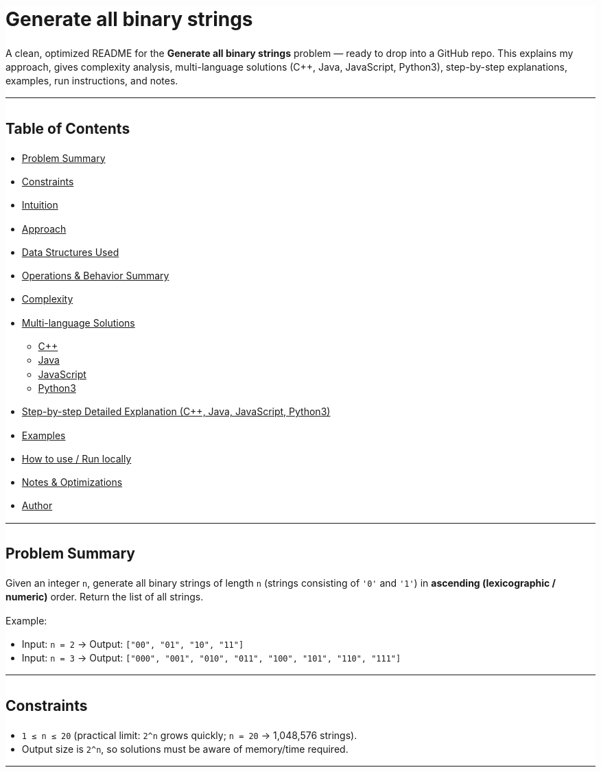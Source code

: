 # Generate all binary strings

A clean, optimized README for the **Generate all binary strings** problem — ready to drop into a GitHub repo.
This explains my approach, gives complexity analysis, multi-language solutions (C++, Java, JavaScript, Python3), step-by-step explanations, examples, run instructions, and notes.

---

## Table of Contents

* [Problem Summary](#problem-summary)
* [Constraints](#constraints)
* [Intuition](#intuition)
* [Approach](#approach)
* [Data Structures Used](#data-structures-used)
* [Operations & Behavior Summary](#operations--behavior-summary)
* [Complexity](#complexity)
* [Multi-language Solutions](#multi-language-solutions)

  * [C++](#c)
  * [Java](#java)
  * [JavaScript](#javascript)
  * [Python3](#python3)
* [Step-by-step Detailed Explanation (C++, Java, JavaScript, Python3)](#step-by-step-detailed-explanation-c-java-javascript-python3)
* [Examples](#examples)
* [How to use / Run locally](#how-to-use--run-locally)
* [Notes & Optimizations](#notes--optimizations)
* [Author](#author)

---

## Problem Summary

Given an integer `n`, generate all binary strings of length `n` (strings consisting of `'0'` and `'1'`) in **ascending (lexicographic / numeric)** order.
Return the list of all strings.

Example:

* Input: `n = 2` → Output: `["00", "01", "10", "11"]`
* Input: `n = 3` → Output: `["000", "001", "010", "011", "100", "101", "110", "111"]`

---

## Constraints

* `1 ≤ n ≤ 20` (practical limit: `2^n` grows quickly; `n = 20` → 1,048,576 strings).
* Output size is `2^n`, so solutions must be aware of memory/time required.

---

